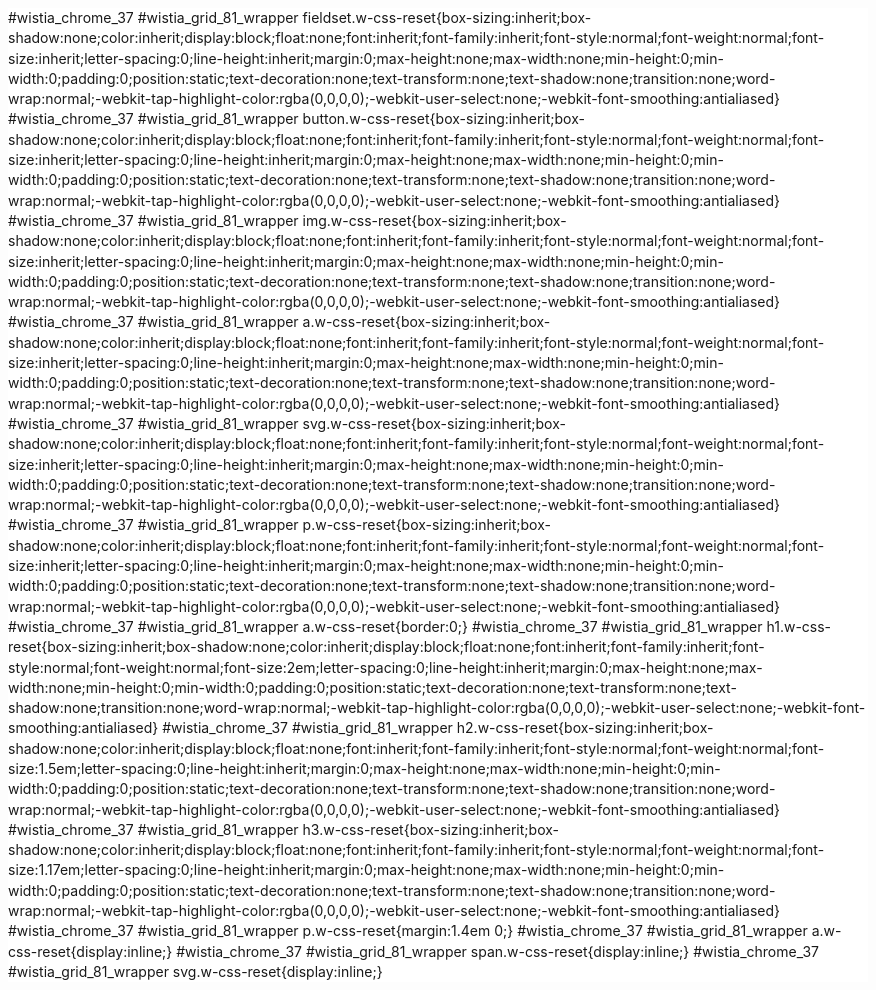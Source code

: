 #wistia_chrome_37 #wistia_grid_81_wrapper fieldset.w-css-reset{box-sizing:inherit;box-shadow:none;color:inherit;display:block;float:none;font:inherit;font-family:inherit;font-style:normal;font-weight:normal;font-size:inherit;letter-spacing:0;line-height:inherit;margin:0;max-height:none;max-width:none;min-height:0;min-width:0;padding:0;position:static;text-decoration:none;text-transform:none;text-shadow:none;transition:none;word-wrap:normal;-webkit-tap-highlight-color:rgba(0,0,0,0);-webkit-user-select:none;-webkit-font-smoothing:antialiased}
#wistia_chrome_37 #wistia_grid_81_wrapper button.w-css-reset{box-sizing:inherit;box-shadow:none;color:inherit;display:block;float:none;font:inherit;font-family:inherit;font-style:normal;font-weight:normal;font-size:inherit;letter-spacing:0;line-height:inherit;margin:0;max-height:none;max-width:none;min-height:0;min-width:0;padding:0;position:static;text-decoration:none;text-transform:none;text-shadow:none;transition:none;word-wrap:normal;-webkit-tap-highlight-color:rgba(0,0,0,0);-webkit-user-select:none;-webkit-font-smoothing:antialiased}
#wistia_chrome_37 #wistia_grid_81_wrapper img.w-css-reset{box-sizing:inherit;box-shadow:none;color:inherit;display:block;float:none;font:inherit;font-family:inherit;font-style:normal;font-weight:normal;font-size:inherit;letter-spacing:0;line-height:inherit;margin:0;max-height:none;max-width:none;min-height:0;min-width:0;padding:0;position:static;text-decoration:none;text-transform:none;text-shadow:none;transition:none;word-wrap:normal;-webkit-tap-highlight-color:rgba(0,0,0,0);-webkit-user-select:none;-webkit-font-smoothing:antialiased}
#wistia_chrome_37 #wistia_grid_81_wrapper a.w-css-reset{box-sizing:inherit;box-shadow:none;color:inherit;display:block;float:none;font:inherit;font-family:inherit;font-style:normal;font-weight:normal;font-size:inherit;letter-spacing:0;line-height:inherit;margin:0;max-height:none;max-width:none;min-height:0;min-width:0;padding:0;position:static;text-decoration:none;text-transform:none;text-shadow:none;transition:none;word-wrap:normal;-webkit-tap-highlight-color:rgba(0,0,0,0);-webkit-user-select:none;-webkit-font-smoothing:antialiased}
#wistia_chrome_37 #wistia_grid_81_wrapper svg.w-css-reset{box-sizing:inherit;box-shadow:none;color:inherit;display:block;float:none;font:inherit;font-family:inherit;font-style:normal;font-weight:normal;font-size:inherit;letter-spacing:0;line-height:inherit;margin:0;max-height:none;max-width:none;min-height:0;min-width:0;padding:0;position:static;text-decoration:none;text-transform:none;text-shadow:none;transition:none;word-wrap:normal;-webkit-tap-highlight-color:rgba(0,0,0,0);-webkit-user-select:none;-webkit-font-smoothing:antialiased}
#wistia_chrome_37 #wistia_grid_81_wrapper p.w-css-reset{box-sizing:inherit;box-shadow:none;color:inherit;display:block;float:none;font:inherit;font-family:inherit;font-style:normal;font-weight:normal;font-size:inherit;letter-spacing:0;line-height:inherit;margin:0;max-height:none;max-width:none;min-height:0;min-width:0;padding:0;position:static;text-decoration:none;text-transform:none;text-shadow:none;transition:none;word-wrap:normal;-webkit-tap-highlight-color:rgba(0,0,0,0);-webkit-user-select:none;-webkit-font-smoothing:antialiased}
#wistia_chrome_37 #wistia_grid_81_wrapper a.w-css-reset{border:0;}
#wistia_chrome_37 #wistia_grid_81_wrapper h1.w-css-reset{box-sizing:inherit;box-shadow:none;color:inherit;display:block;float:none;font:inherit;font-family:inherit;font-style:normal;font-weight:normal;font-size:2em;letter-spacing:0;line-height:inherit;margin:0;max-height:none;max-width:none;min-height:0;min-width:0;padding:0;position:static;text-decoration:none;text-transform:none;text-shadow:none;transition:none;word-wrap:normal;-webkit-tap-highlight-color:rgba(0,0,0,0);-webkit-user-select:none;-webkit-font-smoothing:antialiased}
#wistia_chrome_37 #wistia_grid_81_wrapper h2.w-css-reset{box-sizing:inherit;box-shadow:none;color:inherit;display:block;float:none;font:inherit;font-family:inherit;font-style:normal;font-weight:normal;font-size:1.5em;letter-spacing:0;line-height:inherit;margin:0;max-height:none;max-width:none;min-height:0;min-width:0;padding:0;position:static;text-decoration:none;text-transform:none;text-shadow:none;transition:none;word-wrap:normal;-webkit-tap-highlight-color:rgba(0,0,0,0);-webkit-user-select:none;-webkit-font-smoothing:antialiased}
#wistia_chrome_37 #wistia_grid_81_wrapper h3.w-css-reset{box-sizing:inherit;box-shadow:none;color:inherit;display:block;float:none;font:inherit;font-family:inherit;font-style:normal;font-weight:normal;font-size:1.17em;letter-spacing:0;line-height:inherit;margin:0;max-height:none;max-width:none;min-height:0;min-width:0;padding:0;position:static;text-decoration:none;text-transform:none;text-shadow:none;transition:none;word-wrap:normal;-webkit-tap-highlight-color:rgba(0,0,0,0);-webkit-user-select:none;-webkit-font-smoothing:antialiased}
#wistia_chrome_37 #wistia_grid_81_wrapper p.w-css-reset{margin:1.4em 0;}
#wistia_chrome_37 #wistia_grid_81_wrapper a.w-css-reset{display:inline;}
#wistia_chrome_37 #wistia_grid_81_wrapper span.w-css-reset{display:inline;}
#wistia_chrome_37 #wistia_grid_81_wrapper svg.w-css-reset{display:inline;}